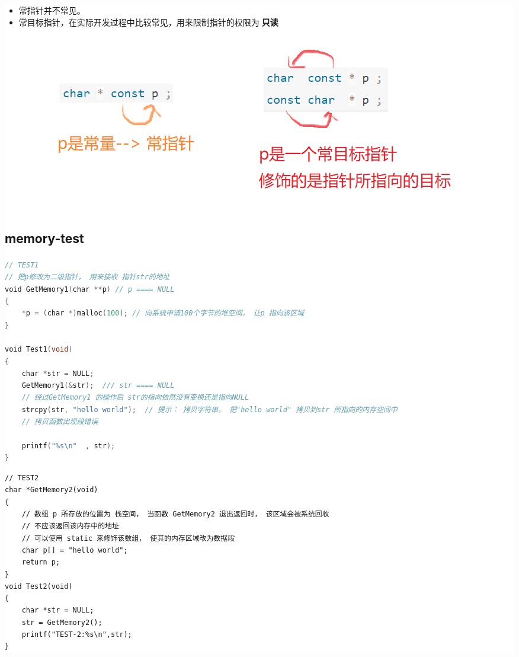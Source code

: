 - 常指针并不常见。
- 常目标指针，在实际开发过程中比较常见，用来限制指针的权限为 **只读**

![image-20240430163107215](https://github.com/Jevon-Xiong/Jevon-Xiong.github.io/raw/master/_picture/image-20240430163107215.png)

## memory-test

```C
// TEST1
// 把p修改为二级指针， 用来接收 指针str的地址
void GetMemory1(char **p) // p ==== NULL 
{
    *p = (char *)malloc(100); // 向系统申请100个字节的堆空间， 让p 指向该区域
}

void Test1(void) 
{
    char *str = NULL;
    GetMemory1(&str);  /// str ==== NULL 
    // 经过GetMemory1 的操作后 str的指向依然没有变换还是指向NULL 
    strcpy(str, "hello world");  // 提示： 拷贝字符串， 把"hello world" 拷贝到str 所指向的内存空间中
    // 拷贝函数出现段错误 
    
    printf("%s\n"  , str);
}
```

```
// TEST2
char *GetMemory2(void)
{ 
    // 数组 p 所存放的位置为 栈空间， 当函数 GetMemory2 退出返回时， 该区域会被系统回收
    // 不应该返回该内存中的地址
    // 可以使用 static 来修饰该数组， 使其的内存区域改为数据段
    char p[] = "hello world";
    return p;
}
void Test2(void)
{
    char *str = NULL;
    str = GetMemory2(); 
    printf("TEST-2:%s\n",str);
}
```
